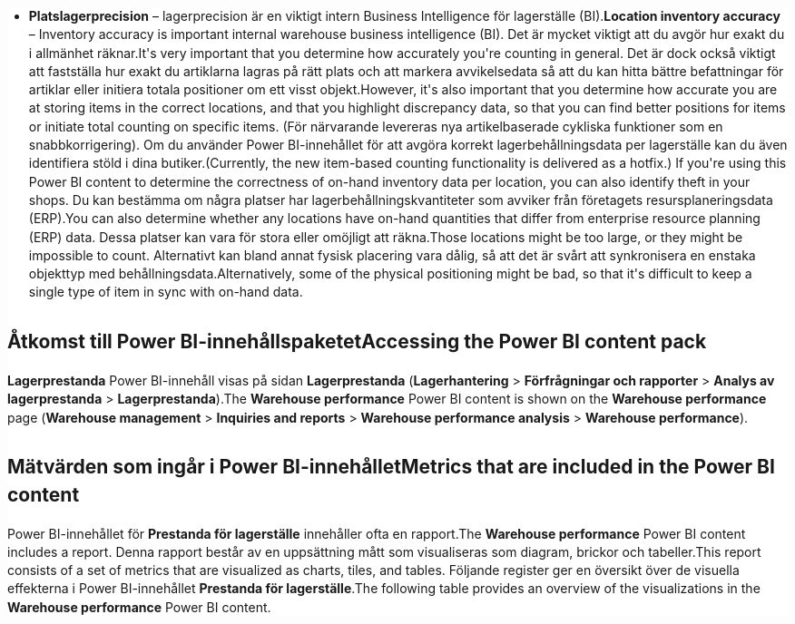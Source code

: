 - <span data-ttu-id="b5ae5-116">**Platslagerprecision** – lagerprecision är en viktigt intern Business Intelligence för lagerställe (BI).</span><span class="sxs-lookup"><span data-stu-id="b5ae5-116">**Location inventory accuracy** – Inventory accuracy is important internal warehouse business intelligence (BI).</span></span> <span data-ttu-id="b5ae5-117">Det är mycket viktigt att du avgör hur exakt du i allmänhet räknar.</span><span class="sxs-lookup"><span data-stu-id="b5ae5-117">It's very important that you determine how accurately you're counting in general.</span></span> <span data-ttu-id="b5ae5-118">Det är dock också viktigt att fastställa hur exakt du artiklarna lagras på rätt plats och att markera avvikelsedata så att du kan hitta bättre befattningar för artiklar eller initiera totala positioner om ett visst objekt.</span><span class="sxs-lookup"><span data-stu-id="b5ae5-118">However, it's also important that you determine how accurate you are at storing items in the correct locations, and that you highlight discrepancy data, so that you can find better positions for items or initiate total counting on specific items.</span></span> <span data-ttu-id="b5ae5-119">(För närvarande levereras nya artikelbaserade cykliska funktioner som en snabbkorrigering). Om du använder Power BI-innehållet för att avgöra korrekt lagerbehållningsdata per lagerställe kan du även identifiera stöld i dina butiker.</span><span class="sxs-lookup"><span data-stu-id="b5ae5-119">(Currently, the new item-based counting functionality is delivered as a hotfix.) If you're using this Power BI content to determine the correctness of on-hand inventory data per location, you can also identify theft in your shops.</span></span> <span data-ttu-id="b5ae5-120">Du kan bestämma om några platser har lagerbehållningskvantiteter som avviker från företagets resursplaneringsdata (ERP).</span><span class="sxs-lookup"><span data-stu-id="b5ae5-120">You can also determine whether any locations have on-hand quantities that differ from enterprise resource planning (ERP) data.</span></span> <span data-ttu-id="b5ae5-121">Dessa platser kan vara för stora eller omöjligt att räkna.</span><span class="sxs-lookup"><span data-stu-id="b5ae5-121">Those locations might be too large, or they might be impossible to count.</span></span> <span data-ttu-id="b5ae5-122">Alternativt kan bland annat fysisk placering vara dålig, så att det är svårt att synkronisera en enstaka objekttyp med behållningsdata.</span><span class="sxs-lookup"><span data-stu-id="b5ae5-122">Alternatively, some of the physical positioning might be bad, so that it's difficult to keep a single type of item in sync with on-hand data.</span></span>

## <a name="accessing-the-power-bi-content-pack"></a><span data-ttu-id="b5ae5-123">Åtkomst till Power BI-innehållspaketet</span><span class="sxs-lookup"><span data-stu-id="b5ae5-123">Accessing the Power BI content pack</span></span>
<span data-ttu-id="b5ae5-124">**Lagerprestanda** Power BI-innehåll visas på sidan **Lagerprestanda** (**Lagerhantering** \> **Förfrågningar och rapporter** \> **Analys av lagerprestanda** \> **Lagerprestanda**).</span><span class="sxs-lookup"><span data-stu-id="b5ae5-124">The **Warehouse performance** Power BI content is shown on the **Warehouse performance** page (**Warehouse management** \> **Inquiries and reports** \> **Warehouse performance analysis** \> **Warehouse performance**).</span></span>

## <a name="metrics-that-are-included-in-the-power-bi-content"></a><span data-ttu-id="b5ae5-125">Mätvärden som ingår i Power BI-innehållet</span><span class="sxs-lookup"><span data-stu-id="b5ae5-125">Metrics that are included in the Power BI content</span></span>
<span data-ttu-id="b5ae5-126">Power BI-innehållet för **Prestanda för lagerställe** innehåller ofta en rapport.</span><span class="sxs-lookup"><span data-stu-id="b5ae5-126">The **Warehouse performance** Power BI content includes a report.</span></span> <span data-ttu-id="b5ae5-127">Denna rapport består av en uppsättning mått som visualiseras som diagram, brickor och tabeller.</span><span class="sxs-lookup"><span data-stu-id="b5ae5-127">This report consists of a set of metrics that are visualized as charts, tiles, and tables.</span></span> <span data-ttu-id="b5ae5-128">Följande register ger en översikt över de visuella effekterna i Power BI-innehållet **Prestanda för lagerställe**.</span><span class="sxs-lookup"><span data-stu-id="b5ae5-128">The following table provides an overview of the visualizations in the **Warehouse performance** Power BI content.</span></span>
